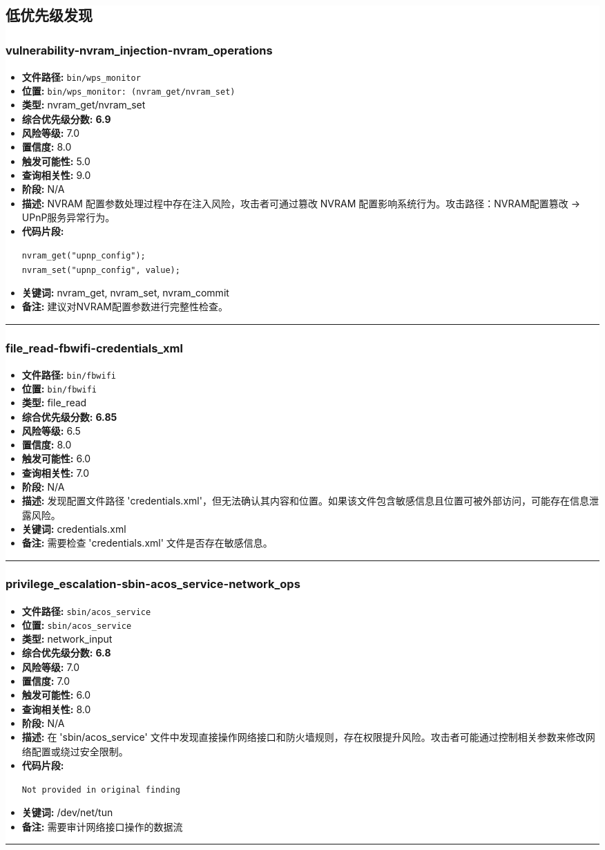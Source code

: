 
## 低优先级发现

### vulnerability-nvram_injection-nvram_operations

- **文件路径:** `bin/wps_monitor`
- **位置:** `bin/wps_monitor: (nvram_get/nvram_set)`
- **类型:** nvram_get/nvram_set
- **综合优先级分数:** **6.9**
- **风险等级:** 7.0
- **置信度:** 8.0
- **触发可能性:** 5.0
- **查询相关性:** 9.0
- **阶段:** N/A
- **描述:** NVRAM 配置参数处理过程中存在注入风险，攻击者可通过篡改 NVRAM 配置影响系统行为。攻击路径：NVRAM配置篡改 → UPnP服务异常行为。
- **代码片段:**
  ```
  nvram_get("upnp_config");
  nvram_set("upnp_config", value);
  ```
- **关键词:** nvram_get, nvram_set, nvram_commit
- **备注:** 建议对NVRAM配置参数进行完整性检查。

---
### file_read-fbwifi-credentials_xml

- **文件路径:** `bin/fbwifi`
- **位置:** `bin/fbwifi`
- **类型:** file_read
- **综合优先级分数:** **6.85**
- **风险等级:** 6.5
- **置信度:** 8.0
- **触发可能性:** 6.0
- **查询相关性:** 7.0
- **阶段:** N/A
- **描述:** 发现配置文件路径 'credentials.xml'，但无法确认其内容和位置。如果该文件包含敏感信息且位置可被外部访问，可能存在信息泄露风险。
- **关键词:** credentials.xml
- **备注:** 需要检查 'credentials.xml' 文件是否存在敏感信息。

---
### privilege_escalation-sbin-acos_service-network_ops

- **文件路径:** `sbin/acos_service`
- **位置:** `sbin/acos_service`
- **类型:** network_input
- **综合优先级分数:** **6.8**
- **风险等级:** 7.0
- **置信度:** 7.0
- **触发可能性:** 6.0
- **查询相关性:** 8.0
- **阶段:** N/A
- **描述:** 在 'sbin/acos_service' 文件中发现直接操作网络接口和防火墙规则，存在权限提升风险。攻击者可能通过控制相关参数来修改网络配置或绕过安全限制。
- **代码片段:**
  ```
  Not provided in original finding
  ```
- **关键词:** /dev/net/tun
- **备注:** 需要审计网络接口操作的数据流

---